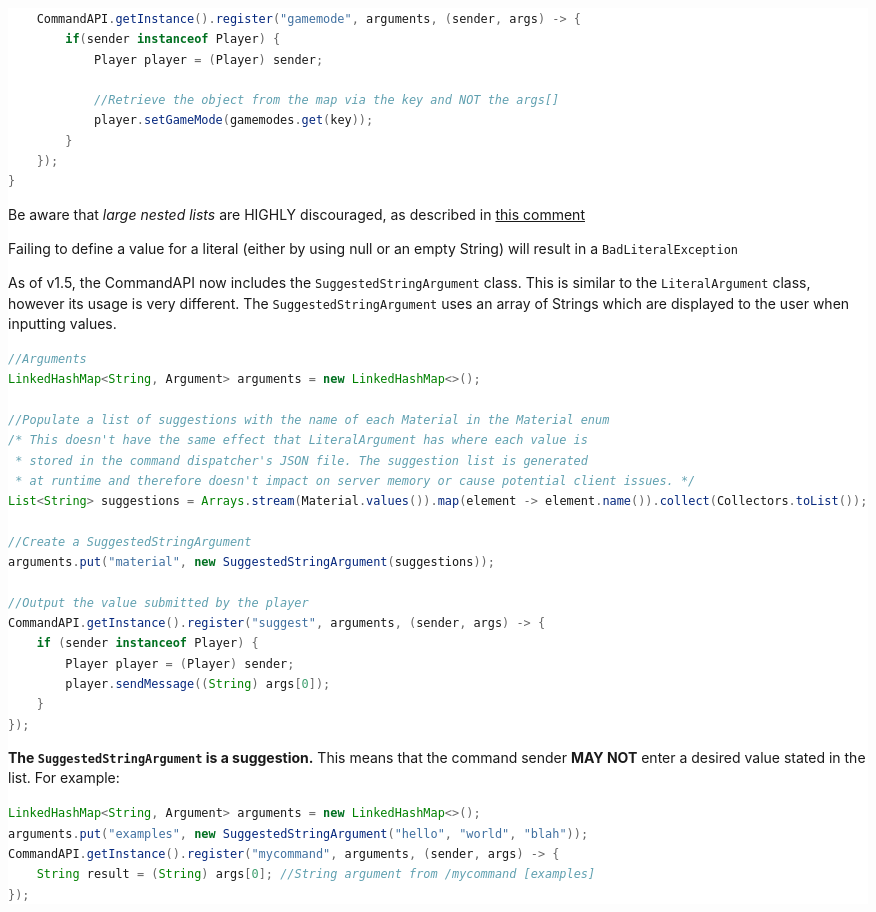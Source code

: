 ```java
	CommandAPI.getInstance().register("gamemode", arguments, (sender, args) -> {
	    if(sender instanceof Player) {
	        Player player = (Player) sender;
            
            //Retrieve the object from the map via the key and NOT the args[]
	        player.setGameMode(gamemodes.get(key));
	    }
	});
}
```

Be aware that _large nested lists_ are HIGHLY discouraged, as described in [this comment](https://github.com/JorelAli/1.13-Command-API/issues/9#issuecomment-428818416)

Failing to define a value for a literal (either by using null or an empty String) will result in a `BadLiteralException`

As of v1.5, the CommandAPI now includes the `SuggestedStringArgument` class. This is similar to the `LiteralArgument` class, however its usage is very different. The `SuggestedStringArgument` uses an array of Strings which are displayed to the user when inputting values.

```java
//Arguments
LinkedHashMap<String, Argument> arguments = new LinkedHashMap<>();

//Populate a list of suggestions with the name of each Material in the Material enum
/* This doesn't have the same effect that LiteralArgument has where each value is
 * stored in the command dispatcher's JSON file. The suggestion list is generated
 * at runtime and therefore doesn't impact on server memory or cause potential client issues. */
List<String> suggestions = Arrays.stream(Material.values()).map(element -> element.name()).collect(Collectors.toList());

//Create a SuggestedStringArgument
arguments.put("material", new SuggestedStringArgument(suggestions));

//Output the value submitted by the player
CommandAPI.getInstance().register("suggest", arguments, (sender, args) -> {
	if (sender instanceof Player) {
		Player player = (Player) sender;
		player.sendMessage((String) args[0]);
	}
});
```

**The `SuggestedStringArgument` is a suggestion.** This means that the command sender **MAY NOT** enter a desired value stated in the list. For example:

```java
LinkedHashMap<String, Argument> arguments = new LinkedHashMap<>();
arguments.put("examples", new SuggestedStringArgument("hello", "world", "blah"));
CommandAPI.getInstance().register("mycommand", arguments, (sender, args) -> {
	String result = (String) args[0]; //String argument from /mycommand [examples]
});
```
